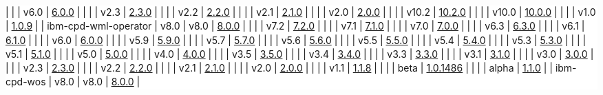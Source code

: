 |                               |                   | v6.0      | [6.0.0](packages/ibm-cpd-spss/6.0.0.md)                     |
|                               |                   | v2.3      | [2.3.0](packages/ibm-cpd-spss/2.3.0.md)                     |
|                               |                   | v2.2      | [2.2.0](packages/ibm-cpd-spss/2.2.0.md)                     |
|                               |                   | v2.1      | [2.1.0](packages/ibm-cpd-spss/2.1.0.md)                     |
|                               |                   | v2.0      | [2.0.0](packages/ibm-cpd-spss/2.0.0.md)                     |
|                               |                   | v10.2     | [10.2.0](packages/ibm-cpd-spss/10.2.0.md)                   |
|                               |                   | v10.0     | [10.0.0](packages/ibm-cpd-spss/10.0.0.md)                   |
|                               |                   | v1.0      | [1.0.9](packages/ibm-cpd-spss/1.0.9.md)                     |
| ibm-cpd-wml-operator          | v8.0              | v8.0      | [8.0.0](packages/ibm-cpd-wml-operator/8.0.0.md)             |
|                               |                   | v7.2      | [7.2.0](packages/ibm-cpd-wml-operator/7.2.0.md)             |
|                               |                   | v7.1      | [7.1.0](packages/ibm-cpd-wml-operator/7.1.0.md)             |
|                               |                   | v7.0      | [7.0.0](packages/ibm-cpd-wml-operator/7.0.0.md)             |
|                               |                   | v6.3      | [6.3.0](packages/ibm-cpd-wml-operator/6.3.0.md)             |
|                               |                   | v6.1      | [6.1.0](packages/ibm-cpd-wml-operator/6.1.0.md)             |
|                               |                   | v6.0      | [6.0.0](packages/ibm-cpd-wml-operator/6.0.0.md)             |
|                               |                   | v5.9      | [5.9.0](packages/ibm-cpd-wml-operator/5.9.0.md)             |
|                               |                   | v5.7      | [5.7.0](packages/ibm-cpd-wml-operator/5.7.0.md)             |
|                               |                   | v5.6      | [5.6.0](packages/ibm-cpd-wml-operator/5.6.0.md)             |
|                               |                   | v5.5      | [5.5.0](packages/ibm-cpd-wml-operator/5.5.0.md)             |
|                               |                   | v5.4      | [5.4.0](packages/ibm-cpd-wml-operator/5.4.0.md)             |
|                               |                   | v5.3      | [5.3.0](packages/ibm-cpd-wml-operator/5.3.0.md)             |
|                               |                   | v5.1      | [5.1.0](packages/ibm-cpd-wml-operator/5.1.0.md)             |
|                               |                   | v5.0      | [5.0.0](packages/ibm-cpd-wml-operator/5.0.0.md)             |
|                               |                   | v4.0      | [4.0.0](packages/ibm-cpd-wml-operator/4.0.0.md)             |
|                               |                   | v3.5      | [3.5.0](packages/ibm-cpd-wml-operator/3.5.0.md)             |
|                               |                   | v3.4      | [3.4.0](packages/ibm-cpd-wml-operator/3.4.0.md)             |
|                               |                   | v3.3      | [3.3.0](packages/ibm-cpd-wml-operator/3.3.0.md)             |
|                               |                   | v3.1      | [3.1.0](packages/ibm-cpd-wml-operator/3.1.0.md)             |
|                               |                   | v3.0      | [3.0.0](packages/ibm-cpd-wml-operator/3.0.0.md)             |
|                               |                   | v2.3      | [2.3.0](packages/ibm-cpd-wml-operator/2.3.0.md)             |
|                               |                   | v2.2      | [2.2.0](packages/ibm-cpd-wml-operator/2.2.0.md)             |
|                               |                   | v2.1      | [2.1.0](packages/ibm-cpd-wml-operator/2.1.0.md)             |
|                               |                   | v2.0      | [2.0.0](packages/ibm-cpd-wml-operator/2.0.0.md)             |
|                               |                   | v1.1      | [1.1.8](packages/ibm-cpd-wml-operator/1.1.8.md)             |
|                               |                   | beta      | [1.0.1486](packages/ibm-cpd-wml-operator/1.0.1486.md)       |
|                               |                   | alpha     | [1.1.0](packages/ibm-cpd-wml-operator/1.1.0.md)             |
| ibm-cpd-wos                   | v8.0              | v8.0      | [8.0.0](packages/ibm-cpd-wos/8.0.0.md)                      |